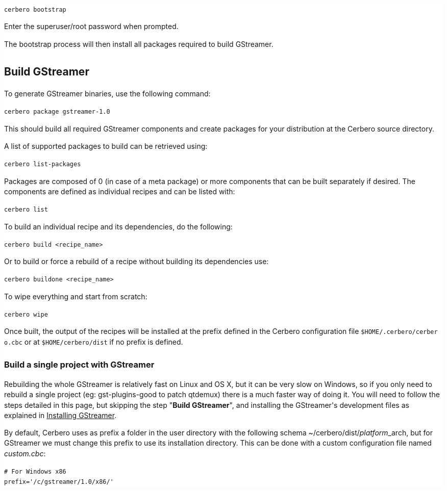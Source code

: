     cerbero bootstrap

Enter the superuser/root password when prompted.

The bootstrap process will then install all packages required to build
GStreamer.

## Build GStreamer

To generate GStreamer binaries, use the following command:

    cerbero package gstreamer-1.0

This should build all required GStreamer components and create packages for
your distribution at the Cerbero source directory.

A list of supported packages to build can be retrieved using:

    cerbero list-packages

Packages are composed of 0 (in case of a meta package) or more
components that can be built separately if desired. The components are
defined as individual recipes and can be listed with:

    cerbero list

To build an individual recipe and its dependencies, do the following:

    cerbero build <recipe_name>

Or to build or force a rebuild of a recipe without building its
dependencies use:

    cerbero buildone <recipe_name>

To wipe everything and start from scratch:

    cerbero wipe

Once built, the output of the recipes will be installed at the prefix
defined in the Cerbero configuration file `$HOME/.cerbero/cerbero.cbc`
or at `$HOME/cerbero/dist` if no prefix is defined.

### Build a single project with GStreamer

Rebuilding the whole GStreamer is relatively fast on Linux and OS X, but it
can be very slow on Windows, so if you only need to rebuild a single
project (eg: gst-plugins-good to patch qtdemux) there is a much faster
way of doing it. You will need to follow the steps detailed in this
page, but skipping the step "**Build GStreamer**", and installing the
GStreamer's development files as explained in [Installing GStreamer].

By default, Cerbero uses as prefix a folder in the user directory with
the following schema \~/cerbero/dist/$platform\_$arch, but for GStreamer
we must change this prefix to use its installation directory. This can
be done with a custom configuration file named *custom.cbc*:

    # For Windows x86
    prefix='/c/gstreamer/1.0/x86/'


  [Warning]: images/icons/emoticons/warning.png
  [Python 3.5+]: https://www.python.org/downloads/
  [Git]: https://github.com/git-for-windows/git/releases/latest
  [Msys/MinGW]: https://sourceforge.net/projects/mingw/files/Installer/mingw-get-inst/
  [CMake]: http://www.cmake.org/cmake/resources/software.htm
  [Yasm]: http://yasm.tortall.net/Download.html
  [WiX 3.11.1]: https://github.com/wixtoolset/wix3/releases/tag/wix3111rtm
  [XCode]: https://developer.apple.com/devcenter/ios/index.action#downloads
  [here]: http://www.freedesktop.org/software/gstreamer-sdk/cerbero.cbc.template
  [Installing GStreamer]: installing/index.md